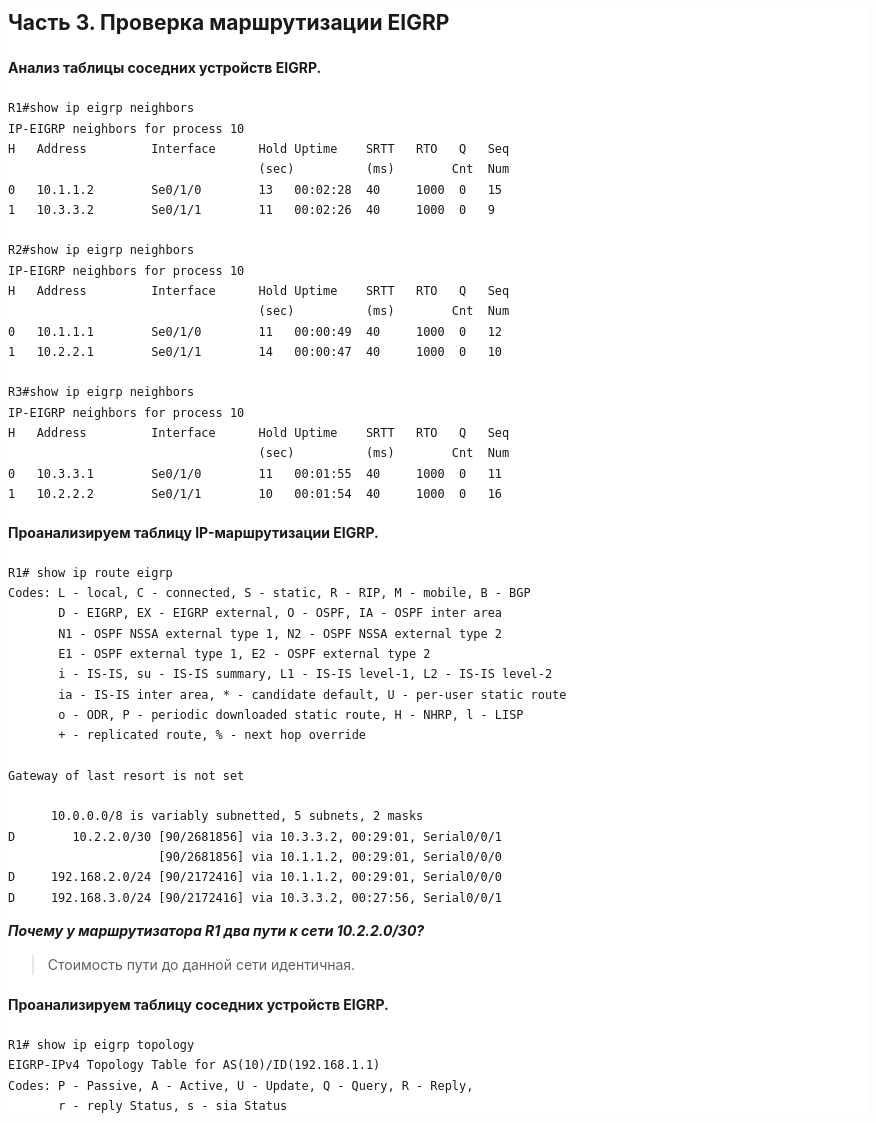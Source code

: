 Часть 3. Проверка маршрутизации EIGRP
---------

#### Анализ таблицы соседних устройств EIGRP.

	R1#show ip eigrp neighbors 
	IP-EIGRP neighbors for process 10
	H   Address         Interface      Hold Uptime    SRTT   RTO   Q   Seq
	                                   (sec)          (ms)        Cnt  Num
	0   10.1.1.2        Se0/1/0        13   00:02:28  40     1000  0   15
	1   10.3.3.2        Se0/1/1        11   00:02:26  40     1000  0   9

	R2#show ip eigrp neighbors 
	IP-EIGRP neighbors for process 10
	H   Address         Interface      Hold Uptime    SRTT   RTO   Q   Seq
	                                   (sec)          (ms)        Cnt  Num
	0   10.1.1.1        Se0/1/0        11   00:00:49  40     1000  0   12
	1   10.2.2.1        Se0/1/1        14   00:00:47  40     1000  0   10

	R3#show ip eigrp neighbors 
	IP-EIGRP neighbors for process 10
	H   Address         Interface      Hold Uptime    SRTT   RTO   Q   Seq
	                                   (sec)          (ms)        Cnt  Num
	0   10.3.3.1        Se0/1/0        11   00:01:55  40     1000  0   11
	1   10.2.2.2        Se0/1/1        10   00:01:54  40     1000  0   16

#### Проанализируем таблицу IP-маршрутизации EIGRP.

	R1# show ip route eigrp
	Codes: L - local, C - connected, S - static, R - RIP, M - mobile, B - BGP
	       D - EIGRP, EX - EIGRP external, O - OSPF, IA - OSPF inter area
	       N1 - OSPF NSSA external type 1, N2 - OSPF NSSA external type 2
	       E1 - OSPF external type 1, E2 - OSPF external type 2
	       i - IS-IS, su - IS-IS summary, L1 - IS-IS level-1, L2 - IS-IS level-2
	       ia - IS-IS inter area, * - candidate default, U - per-user static route
	       o - ODR, P - periodic downloaded static route, H - NHRP, l - LISP
	       + - replicated route, % - next hop override
	
	Gateway of last resort is not set
	
	      10.0.0.0/8 is variably subnetted, 5 subnets, 2 masks
	D        10.2.2.0/30 [90/2681856] via 10.3.3.2, 00:29:01, Serial0/0/1
	                     [90/2681856] via 10.1.1.2, 00:29:01, Serial0/0/0
	D     192.168.2.0/24 [90/2172416] via 10.1.1.2, 00:29:01, Serial0/0/0
	D     192.168.3.0/24 [90/2172416] via 10.3.3.2, 00:27:56, Serial0/0/1

***Почему у маршрутизатора R1 два пути к сети 10.2.2.0/30?***
> Стоимость пути до данной сети идентичная.

#### Проанализируем таблицу соседних устройств EIGRP.

	R1# show ip eigrp topology
	EIGRP-IPv4 Topology Table for AS(10)/ID(192.168.1.1)
	Codes: P - Passive, A - Active, U - Update, Q - Query, R - Reply,
	       r - reply Status, s - sia Status
	